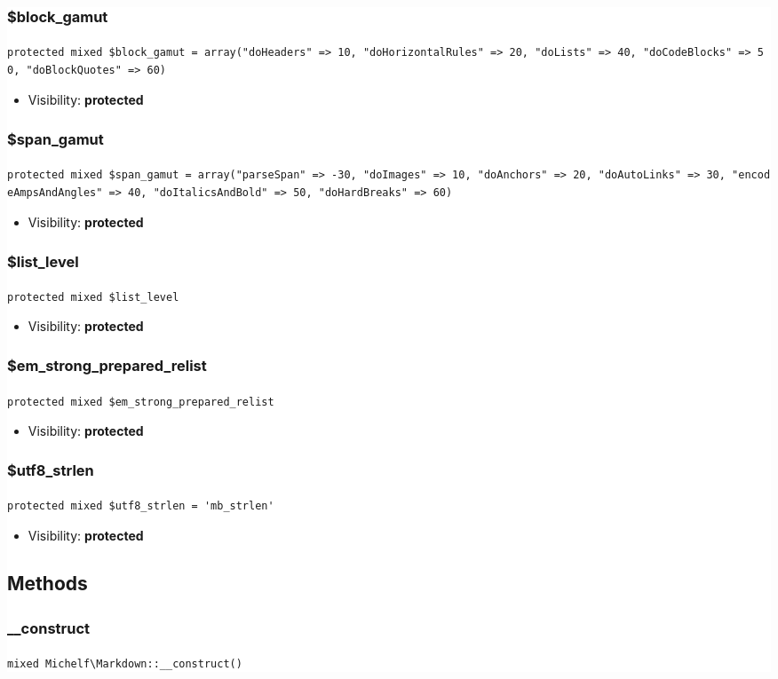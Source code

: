 
### $block_gamut

    protected mixed $block_gamut = array("doHeaders" => 10, "doHorizontalRules" => 20, "doLists" => 40, "doCodeBlocks" => 50, "doBlockQuotes" => 60)





* Visibility: **protected**


### $span_gamut

    protected mixed $span_gamut = array("parseSpan" => -30, "doImages" => 10, "doAnchors" => 20, "doAutoLinks" => 30, "encodeAmpsAndAngles" => 40, "doItalicsAndBold" => 50, "doHardBreaks" => 60)





* Visibility: **protected**


### $list_level

    protected mixed $list_level





* Visibility: **protected**


### $em_strong_prepared_relist

    protected mixed $em_strong_prepared_relist





* Visibility: **protected**


### $utf8_strlen

    protected mixed $utf8_strlen = 'mb_strlen'





* Visibility: **protected**


Methods
-------


### __construct

    mixed Michelf\Markdown::__construct()

